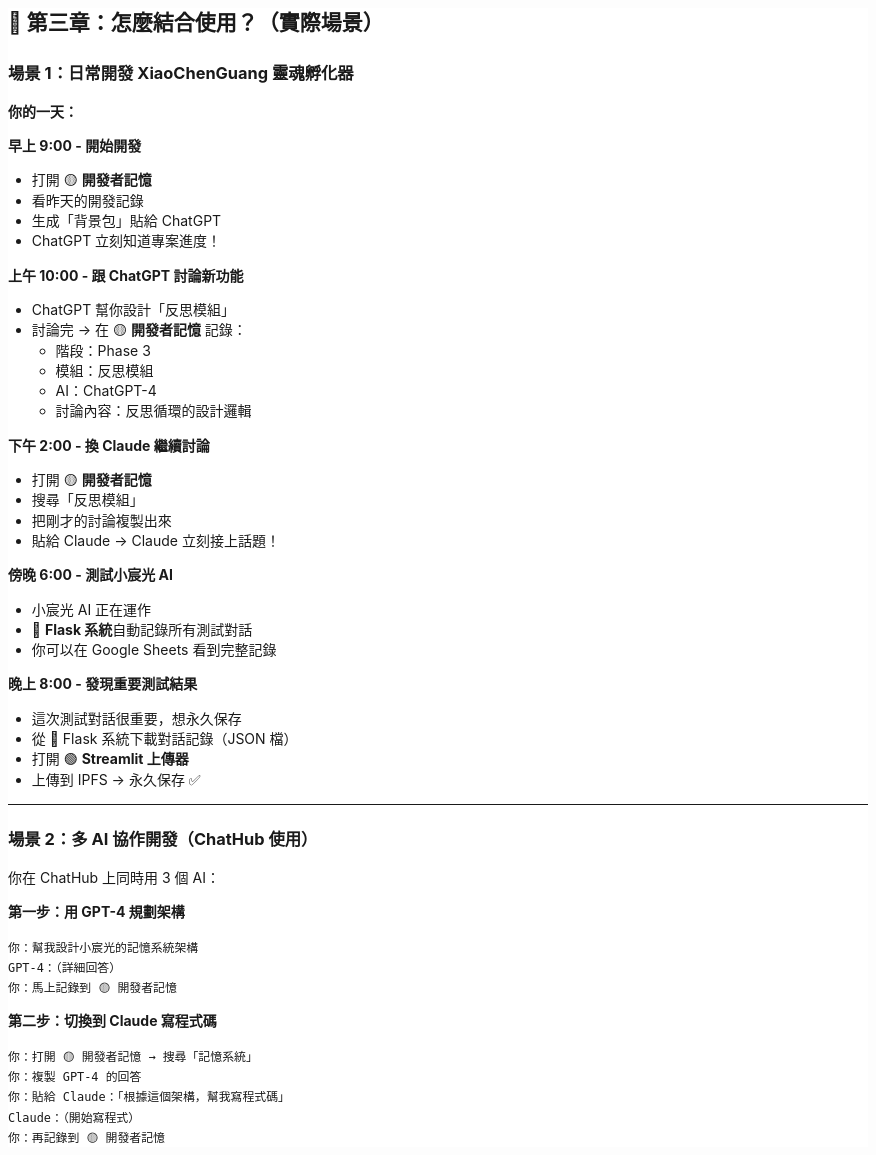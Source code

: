 
## 🔗 第三章：怎麼結合使用？（實際場景）

### 場景 1：日常開發 XiaoChenGuang 靈魂孵化器

**你的一天：**

**早上 9:00 - 開始開發**
- 打開 🟡 **開發者記憶**
- 看昨天的開發記錄
- 生成「背景包」貼給 ChatGPT
- ChatGPT 立刻知道專案進度！

**上午 10:00 - 跟 ChatGPT 討論新功能**
- ChatGPT 幫你設計「反思模組」
- 討論完 → 在 🟡 **開發者記憶** 記錄：
  - 階段：Phase 3
  - 模組：反思模組
  - AI：ChatGPT-4
  - 討論內容：反思循環的設計邏輯

**下午 2:00 - 換 Claude 繼續討論**
- 打開 🟡 **開發者記憶**
- 搜尋「反思模組」
- 把剛才的討論複製出來
- 貼給 Claude → Claude 立刻接上話題！

**傍晚 6:00 - 測試小宸光 AI**
- 小宸光 AI 正在運作
- 🔵 **Flask 系統**自動記錄所有測試對話
- 你可以在 Google Sheets 看到完整記錄

**晚上 8:00 - 發現重要測試結果**
- 這次測試對話很重要，想永久保存
- 從 🔵 Flask 系統下載對話記錄（JSON 檔）
- 打開 🟢 **Streamlit 上傳器**
- 上傳到 IPFS → 永久保存 ✅

---

### 場景 2：多 AI 協作開發（ChatHub 使用）

你在 ChatHub 上同時用 3 個 AI：

**第一步：用 GPT-4 規劃架構**
```
你：幫我設計小宸光的記憶系統架構
GPT-4：（詳細回答）
你：馬上記錄到 🟡 開發者記憶
```

**第二步：切換到 Claude 寫程式碼**
```
你：打開 🟡 開發者記憶 → 搜尋「記憶系統」
你：複製 GPT-4 的回答
你：貼給 Claude：「根據這個架構，幫我寫程式碼」
Claude：（開始寫程式）
你：再記錄到 🟡 開發者記憶
```
